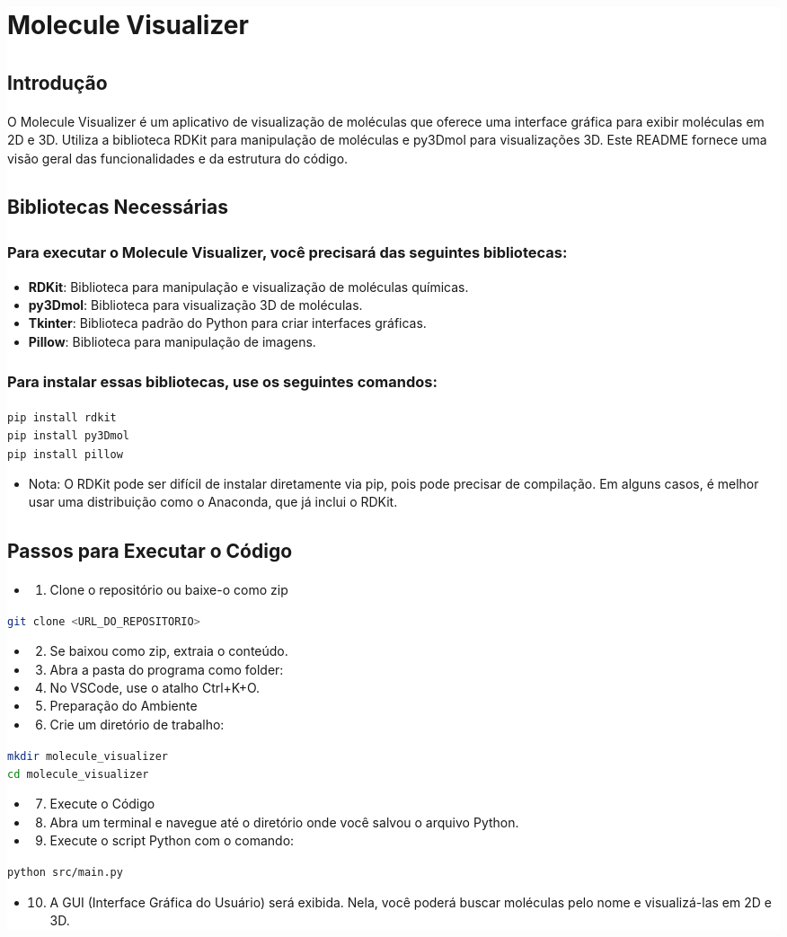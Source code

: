 # Molecule Visualizer

## Introdução

O Molecule Visualizer é um aplicativo de visualização de moléculas que oferece uma interface gráfica para exibir moléculas em 2D e 3D. Utiliza a biblioteca RDKit para manipulação de moléculas e py3Dmol para visualizações 3D. Este README fornece uma visão geral das funcionalidades e da estrutura do código.

## Bibliotecas Necessárias

### Para executar o Molecule Visualizer, você precisará das seguintes bibliotecas:

- **RDKit**: Biblioteca para manipulação e visualização de moléculas químicas.
- **py3Dmol**: Biblioteca para visualização 3D de moléculas.
- **Tkinter**: Biblioteca padrão do Python para criar interfaces gráficas.
- **Pillow**: Biblioteca para manipulação de imagens.

### Para instalar essas bibliotecas, use os seguintes comandos:

```bash
pip install rdkit
pip install py3Dmol
pip install pillow
```
* Nota: O RDKit pode ser difícil de instalar diretamente via pip, pois pode precisar de compilação. Em alguns casos, é melhor usar uma distribuição como o Anaconda, que já inclui o RDKit.

## Passos para Executar o Código
* 1. Clone o repositório ou baixe-o como zip
```bash
git clone <URL_DO_REPOSITORIO>

```
* 2. Se baixou como zip, extraia o conteúdo.
* 3. Abra a pasta do programa como folder:
* 4. No VSCode, use o atalho Ctrl+K+O.
* 5. Preparação do Ambiente
* 6. Crie um diretório de trabalho:
```bash
mkdir molecule_visualizer
cd molecule_visualizer
```
* 7. Execute o Código
* 8. Abra um terminal e navegue até o diretório onde você salvou o arquivo Python.
* 9. Execute o script Python com o comando:
```bash
python src/main.py
```
* 10. A GUI (Interface Gráfica do Usuário) será exibida. Nela, você poderá buscar moléculas pelo nome e visualizá-las em 2D e 3D.
